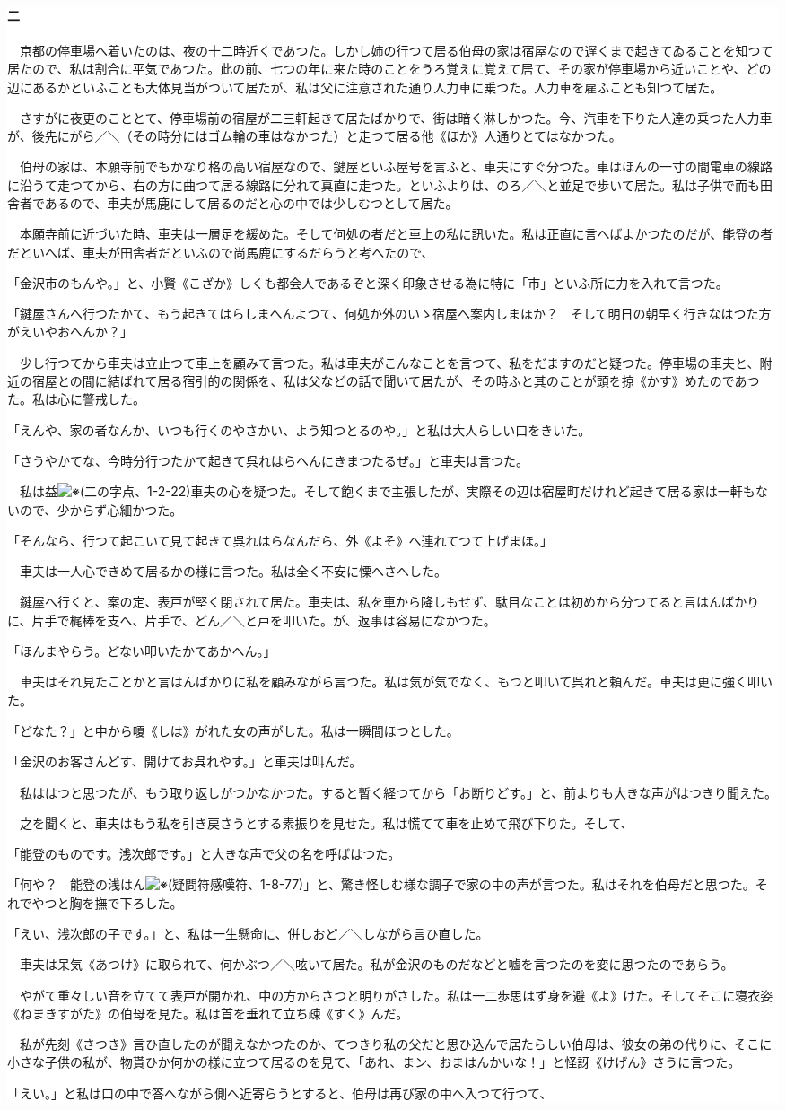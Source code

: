 

#### 二




　京都の停車場へ着いたのは、夜の十二時近くであつた。しかし姉の行つて居る伯母の家は宿屋なので遅くまで起きてゐることを知つて居たので、私は割合に平気であつた。此の前、七つの年に来た時のことをうろ覚えに覚えて居て、その家が停車場から近いことや、どの辺にあるかといふことも大体見当がついて居たが、私は父に注意された通り人力車に乗つた。人力車を雇ふことも知つて居た。

　さすがに夜更のこととて、停車場前の宿屋が二三軒起きて居たばかりで、街は暗く淋しかつた。今、汽車を下りた人達の乗つた人力車が、後先にがら／＼（その時分にはゴム輪の車はなかつた）と走つて居る他《ほか》人通りとてはなかつた。

　伯母の家は、本願寺前でもかなり格の高い宿屋なので、鍵屋といふ屋号を言ふと、車夫にすぐ分つた。車はほんの一寸の間電車の線路に沿うて走つてから、右の方に曲つて居る線路に分れて真直に走つた。といふよりは、のろ／＼と並足で歩いて居た。私は子供で而も田舎者であるので、車夫が馬鹿にして居るのだと心の中では少しむつとして居た。

　本願寺前に近づいた時、車夫は一層足を緩めた。そして何処の者だと車上の私に訊いた。私は正直に言へばよかつたのだが、能登の者だといへば、車夫が田舎者だといふので尚馬鹿にするだらうと考へたので、

「金沢市のもんや。」と、小賢《こざか》しくも都会人であるぞと深く印象させる為に特に「市」といふ所に力を入れて言つた。

「鍵屋さんへ行つたかて、もう起きてはらしまへんよつて、何処か外のいゝ宿屋へ案内しまほか？　そして明日の朝早く行きなはつた方がえいやおへんか？」

　少し行つてから車夫は立止つて車上を顧みて言つた。私は車夫がこんなことを言つて、私をだますのだと疑つた。停車場の車夫と、附近の宿屋との間に結ばれて居る宿引的の関係を、私は父などの話で聞いて居たが、その時ふと其のことが頭を掠《かす》めたのであつた。私は心に警戒した。

「えんや、家の者なんか、いつも行くのやさかい、よう知つとるのや。」と私は大人らしい口をきいた。

「さうやかてな、今時分行つたかて起きて呉れはらへんにきまつたるぜ。」と車夫は言つた。

　私は益![※(二の字点、1-2-22)](https://www.aozora.gr.jp/cards/000247/files/../../../gaiji/1-02/1-02-22.png)車夫の心を疑つた。そして飽くまで主張したが、実際その辺は宿屋町だけれど起きて居る家は一軒もないので、少からず心細かつた。

「そんなら、行つて起こいて見て起きて呉れはらなんだら、外《よそ》へ連れてつて上げまほ。」

　車夫は一人心できめて居るかの様に言つた。私は全く不安に慄へさへした。

　鍵屋へ行くと、案の定、表戸が堅く閉されて居た。車夫は、私を車から降しもせず、駄目なことは初めから分つてると言はんばかりに、片手で梶棒を支へ、片手で、どん／＼と戸を叩いた。が、返事は容易になかつた。

「ほんまやらう。どない叩いたかてあかへん。」

　車夫はそれ見たことかと言はんばかりに私を顧みながら言つた。私は気が気でなく、もつと叩いて呉れと頼んだ。車夫は更に強く叩いた。

「どなた？」と中から嗄《しは》がれた女の声がした。私は一瞬間ほつとした。

「金沢のお客さんどす、開けてお呉れやす。」と車夫は叫んだ。

　私ははつと思つたが、もう取り返しがつかなかつた。すると暫く経つてから「お断りどす。」と、前よりも大きな声がはつきり聞えた。

　之を聞くと、車夫はもう私を引き戻さうとする素振りを見せた。私は慌てて車を止めて飛び下りた。そして、

「能登のものです。浅次郎です。」と大きな声で父の名を呼ばはつた。

「何や？　能登の浅はん![※(疑問符感嘆符、1-8-77)](https://www.aozora.gr.jp/cards/000247/files/../../../gaiji/1-08/1-08-77.png)」と、驚き怪しむ様な調子で家の中の声が言つた。私はそれを伯母だと思つた。それでやつと胸を撫で下ろした。

「えい、浅次郎の子です。」と、私は一生懸命に、併しおど／＼しながら言ひ直した。

　車夫は呆気《あつけ》に取られて、何かぶつ／＼呟いて居た。私が金沢のものだなどと嘘を言つたのを変に思つたのであらう。

　やがて重々しい音を立てて表戸が開かれ、中の方からさつと明りがさした。私は一二歩思はず身を避《よ》けた。そしてそこに寝衣姿《ねまきすがた》の伯母を見た。私は首を垂れて立ち疎《すく》んだ。

　私が先刻《さつき》言ひ直したのが聞えなかつたのか、てつきり私の父だと思ひ込んで居たらしい伯母は、彼女の弟の代りに、そこに小さな子供の私が、物貰ひか何かの様に立つて居るのを見て、「あれ、まン、おまはんかいな！」と怪訝《けげん》さうに言つた。

「えい。」と私は口の中で答へながら側へ近寄らうとすると、伯母は再び家の中へ入つて行つて、
